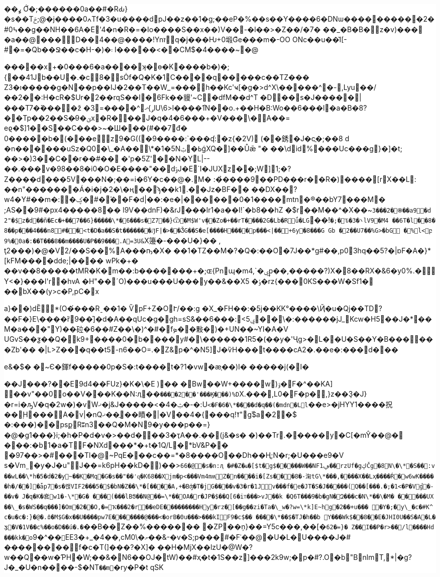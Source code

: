  ��ߩ Ớ�;������0a��#�RԂ}�s��Tݗ;@�j����0ߍTf�3�u����dpJ��z��1�g;��eP�%��s��Y����6�DNѡ����������2�#0߆��g��NH��6A�E'4�n�R�=�Io����S��x��)V��-�l��>�Z��/�7� ��\_�B�B�z�v)��� �a��@���D��\4��@����!Ynזq�j���Ƕ+0塅G͌e���m�-OO ONc��u��̆I[-#�=�Qb��Ջ��c�H-�)�܃
I�����<��CM$�4���� ~�@
 
 �����x+�0���6�a����ʞ�ɵ�K����b�)�;{��41Jb��U�.�c8�sȮf�Q�K�1C����q�����c��TZ���
Z3�ו�����g�N��p��Ĳ�2��T��W\_=���h��Kc'ҹ[�g�>d^X\�����^�-,Lyu��/��2��:H�cR�$Ur�2��rqS��I�6Fk��䝢'~C㎢�dfM��d^T
�D��s�J�����|���T7�ٚ����ž
�ݛ}ޚ^����=3lU\6>l����1֓N��o.+��H�B:Wo��6���l�a�B�8?��Tp��2��S�̷9�ؾx�R���J�q�4�6���+�V���\�A��=
eϱ�$]1��S��C���>~�Ш���(#��7đ�
0�����b�(���ez9�G((�9����:`���ʠ:�z{�2V) (��銹�J�cֳ�;��8 d
�n������uSz�Q0�\_�A��\*�1�5Nߕ�ݑǵXQ�]��Ůǣ "� ��\did%���Uc��� g}�]�t;
��>�)3��C��r��#��
�'p�5Z'ܻ��N�YL|--��.���v�98��8�і0� O�E����"��dݹJ�E`I�JUXz��;W]1;�?Z����d���5V���N�;��=i�6Y�c ��@�.M�
:�̉����9��PD���r��R�) ����[rX��L:
��n"�������Á�i�j�2�\�ң��ϡ��k1.��Jz�BF�� ��DX��?w4�Y#��m�:�ؼ�#�֕��F�d|��:�e�|������0�1����mtn�®��bY7� ��M� ;AS��9#�px4�����8��
l9V��dnF)�&rJ���lr1�a��I!`�b8��hZ
�$r��M��^�X��~`3���2�֍��a 9�d2"�$z�d��ñ�Ec�+��7��6}�����\*�6���s�Z7��}Ѿ�M$W'v݄��Zo�+��rT����2G�Lb�Rǘ�LG`��!`�;�Ԏ�3�܌lV9�M4 ��6T�l��8�8��p���4���n8#��<t�D�a��S�t�������Ԓ F|�>��ǮG��S�e[����H����p���<|��+6y�8���G
Gb �2��U7��%G>�bG �%l<բ9%�0a�:��T���8��m����U�P��9���.A=3U&`X籩�-���U�}��
,\
ţ2���)�@�V2/��S��%A���ҧ�X� ��1�TZ��M�?�Q�:��O�7J��\*g#��,p03hq��5?�|ɒF�A�}\*[kFM����dde;|����
wPk�+�
��v��8�����tMR�K�m��:b��� ����+�;ɶ{Pnպ�m4,`�ۑp̞��,�����?)X�8��RX�&6�y޴�.%0Y<�}���I'r�hvA 
�H"��ˊO)���u���U� ��y��&��X5 �ݸ�rz{���0KS���W�Sf1�
��bX��(y>c�P\,pC�x
 
 a}��)dȄ\*(O�́���Rˍ��1� ѶpF+Z�OՒ/��:g
�X\_�FH��:�5j��KK°����\Ҋ�u�Qj��TD?��F�}E\����ȑ9��֫]�d�A��qUc�g�gh=sS&��6���:<5ݷ��\�:������jJ\_Kcw�H5��J�\*��M�a���"Y)��砬�6��#Z��\�)^�#�fܤ��敤�)�+UN��~YI�A�V UGvS��ƺ��Q�k9+����0�b����y#�\������1R5�(��y�'Ҷg>�L��U�S��Y�B������Zb'�� �|L>Z���q��t5-n6��O=.�Z&p�^�N5]J�ѷH���޼t����cA2�.��e�:���d���
 
 e&�$�
�~Є�鍕f�����0p�S�:t����t�?1�vw�ӕ֧��)I� �����j(�񞽪I�
 
 ��J���?��E9d4��FUz}�K�\�E ) ��
�Bw��W+����w)ۊ�F�^��KA]
��v"��0o��V���K��N:ԯ��`����2��'���Ӄ���)%D`X.���,L0̓�F�p�,}z��Ҙ�J}�r=i�ԡV�q�2w�)�vWޚ�j&J�����<�4�ݑ�-�:U`<�F�6�\*����d�q��(�mdn�Ll`��e>�jHYY1����拀��֚H���A�v|�nQޚ��ֲ��瞔�|�V��4�{���q!ߌ"g֜$a�2�$ �:���)��psքRʬn3��Q�M�N9�y���p��=}�@�g1���}i;�h�P�d�v�>��d���3�ҭA��.��(j&�s�
�)��Tr.�����y�C[�mŶ��@�
���:�b1�a�TF�NXd���\*�\+t�1Q/L�\*bV&P�� �97��>�#���Tl�@~PqE��� c��=\*�8����O��Dh��Ң;N�r;�U���e9�V s�Vm˷�y�J�u"J��=k6pH��kD�)��>`6׽@�6�s�n:ԯ �#�Z�ҩ�[$t�g$�����W��NF1ڥ��rzUf�gڮČg�8N\�\*�S��:v��wL��\*h�5�d�2�y~��K�Mq�G�s��"��̒ɋ�K68��Xjm�p<���Vm4mʍZ�n����i�[ Zs��� 8�-淗tG\*���,����X��Lҳ����Ŕ�w6wK�����h�/��]�ǡp7�s�랝VIF2���5�$�bN�Z�� \*�[����A,+�Bʤ�T�jG���� v�3�r�1Jv���f�e�JT�S�J�����(Q��[���.�;�1<�P�Vg֩�-��v�
J�q�K�㷃w1�-\*�G�
���(���lBՑ��N@��=\*� �OA�r�JP�$��Q[6�iװ���>vJ��k �Q6T���9�b�gN�Զ���c�N\*��\�M� �����UX��\_�s�WS��q���]�Om�2��O,�=Ҡ���2�r��eDE���������Hy�rz�[��g��zi�Ta�\_w�?w=\*k]E~hg�2��+u���
�Y�;�y\_�c�ֺ#K^c�u�c�:}�@�.ܿȸ�M$G�x��U����pw7E�������@���<�orB�0u���>���kIF9�c$�� ����\*��$�TJ�h��b
Y���Wk$��8��E�JHI0U��S�A�L�ݏި�V�1V��c%��o�D��ú�.�`��B��Z��%�������  �ZP��ņ}��=Y5c���,��[�`62�=}� Ζ��I��P�r>��/l����Hd���kk�o݌`��^�9EE3�+\_�4��,cM0\�މ��&-�v�S;p���՘#�Fʿ��@�U�L�U����J�#
��������f�c�T(]���?�X]�
��H�MjX��lzU�@W�?w��Q��w�ƤH�W;��&�N6��OJ�tW)��#ҳ�t�1S��z]���2k9w;�p�#?.O�b"BnlmT,\*|�g?J�\_�U�n����-$�NT`��m`�ry�P�t qSK